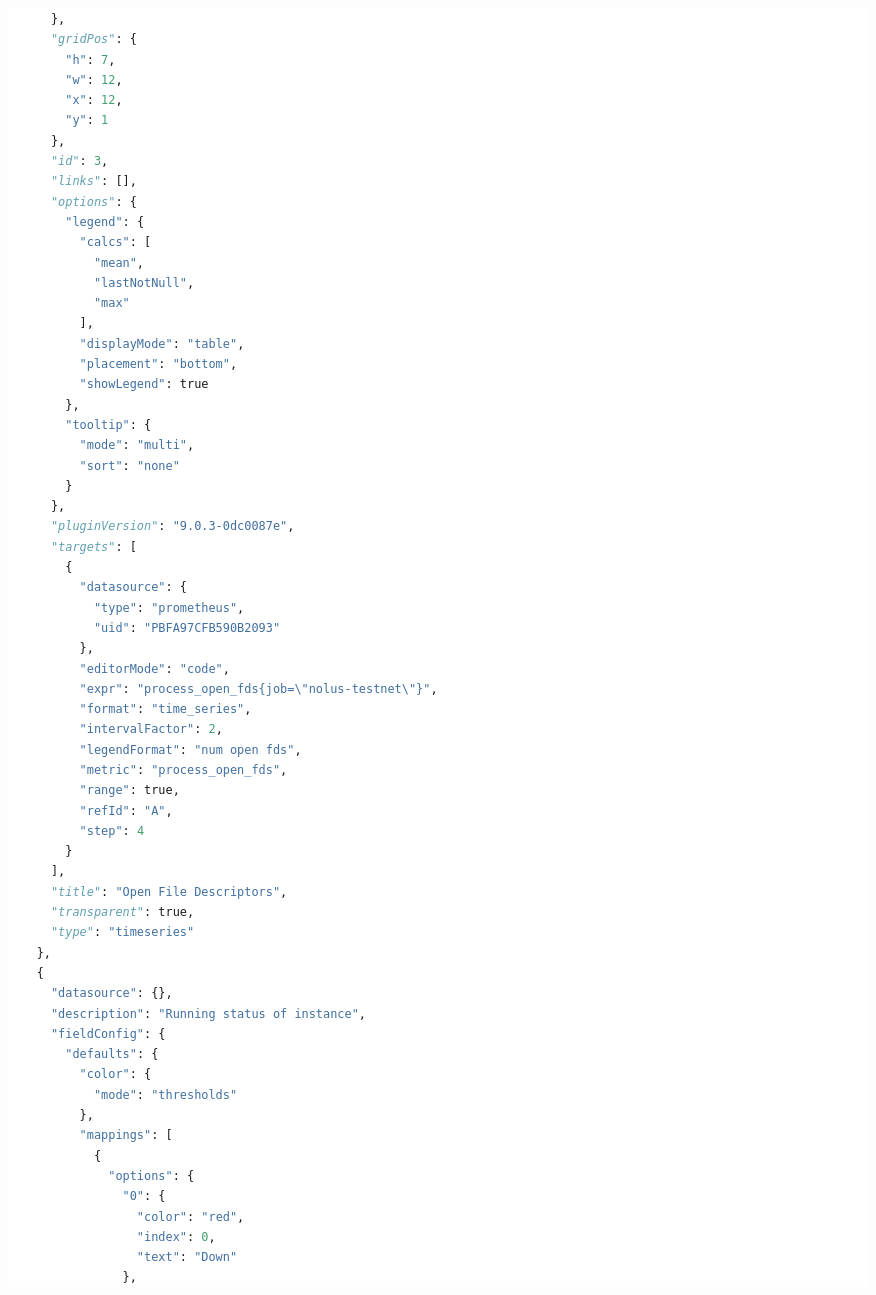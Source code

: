 ```python
      },
      "gridPos": {
        "h": 7,
        "w": 12,
        "x": 12,
        "y": 1
      },
      "id": 3,
      "links": [],
      "options": {
        "legend": {
          "calcs": [
            "mean",
            "lastNotNull",
            "max"
          ],
          "displayMode": "table",
          "placement": "bottom",
          "showLegend": true
        },
        "tooltip": {
          "mode": "multi",
          "sort": "none"
        }
      },
      "pluginVersion": "9.0.3-0dc0087e",
      "targets": [
        {
          "datasource": {
            "type": "prometheus",
            "uid": "PBFA97CFB590B2093"
          },
          "editorMode": "code",
          "expr": "process_open_fds{job=\"nolus-testnet\"}",
          "format": "time_series",
          "intervalFactor": 2,
          "legendFormat": "num open fds",
          "metric": "process_open_fds",
          "range": true,
          "refId": "A",
          "step": 4
        }
      ],
      "title": "Open File Descriptors",
      "transparent": true,
      "type": "timeseries"
    },
    {
      "datasource": {},
      "description": "Running status of instance",
      "fieldConfig": {
        "defaults": {
          "color": {
            "mode": "thresholds"
          },
          "mappings": [
            {
              "options": {
                "0": {
                  "color": "red",
                  "index": 0,
                  "text": "Down"
                },
```